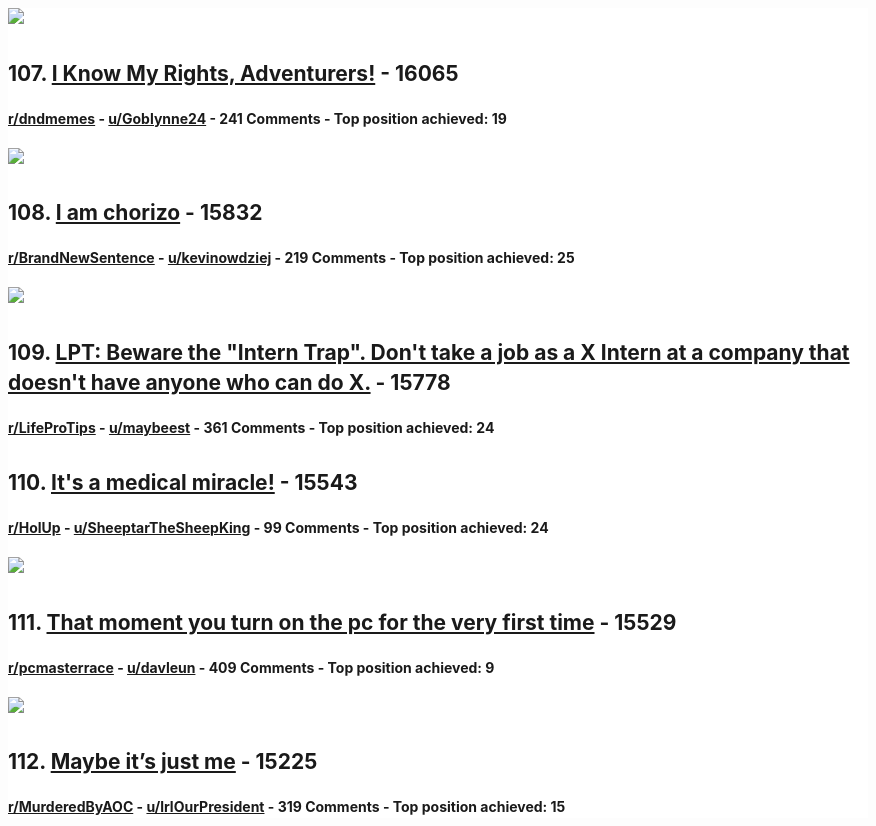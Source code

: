 <a href="https://i.redd.it/o4chmohg2u861.jpg"><img src="https://a.thumbs.redditmedia.com/HXNJBsIHKIrwprG-WHV1Lrc1MYbyyWtwsWRHHzXjSV8.jpg"></img></a>

## 107. [I Know My Rights, Adventurers!](http://reddit.com/r/dndmemes/comments/koe3pp/i_know_my_rights_adventurers/) - 16065
#### [r/dndmemes](http://reddit.com/r/dndmemes) - [u/Goblynne24](http://reddit.com/u/Goblynne24) - 241 Comments - Top position achieved: 19

<a href="https://i.redd.it/jat6jg110r861.jpg"><img src="https://b.thumbs.redditmedia.com/0DRhAbQLY3hgqVHlTThAjvDT7Kxco6utchIWPvRcKLY.jpg"></img></a>

## 108. [I am chorizo](http://reddit.com/r/BrandNewSentence/comments/koeugy/i_am_chorizo/) - 15832
#### [r/BrandNewSentence](http://reddit.com/r/BrandNewSentence) - [u/kevinowdziej](http://reddit.com/u/kevinowdziej) - 219 Comments - Top position achieved: 25

<a href="https://i.redd.it/t6sktz2d7r861.jpg"><img src="https://b.thumbs.redditmedia.com/j7jG6LXdl1jePxTr-5SmMQcyOpsVh6iwZZA9Iv7IA5Y.jpg"></img></a>

## 109. [LPT: Beware the "Intern Trap". Don't take a job as a X Intern at a company that doesn't have anyone who can do X.](http://reddit.com/r/LifeProTips/comments/kobiui/lpt_beware_the_intern_trap_dont_take_a_job_as_a_x/) - 15778
#### [r/LifeProTips](http://reddit.com/r/LifeProTips) - [u/maybeest](http://reddit.com/u/maybeest) - 361 Comments - Top position achieved: 24

## 110. [It's a medical miracle!](http://reddit.com/r/HolUp/comments/koe8dz/its_a_medical_miracle/) - 15543
#### [r/HolUp](http://reddit.com/r/HolUp) - [u/SheeptarTheSheepKing](http://reddit.com/u/SheeptarTheSheepKing) - 99 Comments - Top position achieved: 24

<a href="https://i.redd.it/jy9pix051r861.png"><img src="https://b.thumbs.redditmedia.com/yzmSA0yVK71xp8ahv-W09xUqixbjd7OIwRaZey1Sj9k.jpg"></img></a>

## 111. [That moment you turn on the pc for the very first time](http://reddit.com/r/pcmasterrace/comments/konpyk/that_moment_you_turn_on_the_pc_for_the_very_first/) - 15529
#### [r/pcmasterrace](http://reddit.com/r/pcmasterrace) - [u/davleun](http://reddit.com/u/davleun) - 409 Comments - Top position achieved: 9

<a href="https://v.redd.it/v4wmyeault861"><img src="https://b.thumbs.redditmedia.com/TdiZ2QktXqdJa8cBRiHj9rrqJNRLcrmNZxKjjK_wL2M.jpg"></img></a>

## 112. [Maybe it’s just me](http://reddit.com/r/MurderedByAOC/comments/koi7tk/maybe_its_just_me/) - 15225
#### [r/MurderedByAOC](http://reddit.com/r/MurderedByAOC) - [u/lrlOurPresident](http://reddit.com/u/lrlOurPresident) - 319 Comments - Top position achieved: 15
